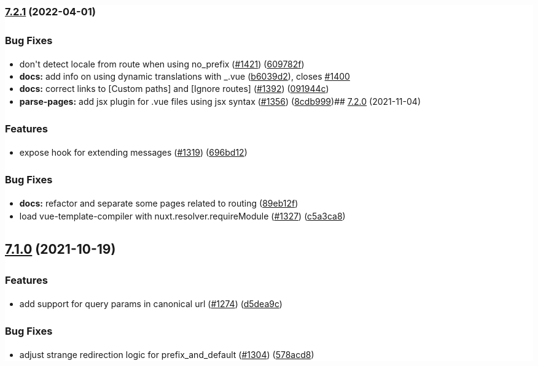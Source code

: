 ### [7.2.1](https://github.com/nuxt-community/i18n-module/compare/v7.2.0...v7.2.1) (2022-04-01)


### Bug Fixes

* don't detect locale from route when using no_prefix ([#1421](https://github.com/nuxt-community/i18n-module/issues/1421)) ([609782f](https://github.com/nuxt-community/i18n-module/commit/609782f49c93b889b4f2494f5d21a16f96fc5ac9))
* **docs:** add info on using dynamic translations with _.vue ([b6039d2](https://github.com/nuxt-community/i18n-module/commit/b6039d2215945319fdbd1acf8dc981cc55c3bc8d)), closes [#1400](https://github.com/nuxt-community/i18n-module/issues/1400)
* **docs:** correct links to [Custom paths] and [Ignore routes] ([#1392](https://github.com/nuxt-community/i18n-module/issues/1392)) ([091944c](https://github.com/nuxt-community/i18n-module/commit/091944cec97c13a7192dcd5b6650cc8ecd348a1e))
* **parse-pages:** add jsx plugin for .vue files using jsx syntax ([#1356](https://github.com/nuxt-community/i18n-module/issues/1356)) ([8cdb999](https://github.com/nuxt-community/i18n-module/commit/8cdb99917c021492ec8208eeecec7b01dd1b4ce5))## [7.2.0](https://github.com/nuxt-community/i18n-module/compare/v7.1.0...v7.2.0) (2021-11-04)


### Features

* expose hook for extending messages ([#1319](https://github.com/nuxt-community/i18n-module/issues/1319)) ([696bd12](https://github.com/nuxt-community/i18n-module/commit/696bd1260d731feade80eaa0ad8ff0febe53f3a7))


### Bug Fixes

* **docs:** refactor and separate some pages related to routing ([89eb12f](https://github.com/nuxt-community/i18n-module/commit/89eb12f54dd44088d0718c30756774c24fcb25d9))
* load vue-template-compiler with nuxt.resolver.requireModule ([#1327](https://github.com/nuxt-community/i18n-module/issues/1327)) ([c5a3ca8](https://github.com/nuxt-community/i18n-module/commit/c5a3ca861e36ff9602d34c20321667676025af8b))

## [7.1.0](https://github.com/nuxt-community/i18n-module/compare/v7.0.3...v7.1.0) (2021-10-19)


### Features

* add support for query params in canonical url ([#1274](https://github.com/nuxt-community/i18n-module/issues/1274)) ([d5dea9c](https://github.com/nuxt-community/i18n-module/commit/d5dea9c6a047e5e25a13904c3a2cb8ffa4fdf089))


### Bug Fixes

* adjust strange redirection logic for prefix_and_default ([#1304](https://github.com/nuxt-community/i18n-module/issues/1304)) ([578acd8](https://github.com/nuxt-community/i18n-module/commit/578acd8ce506991aa02f8b7b1b81e364df1d7063))
